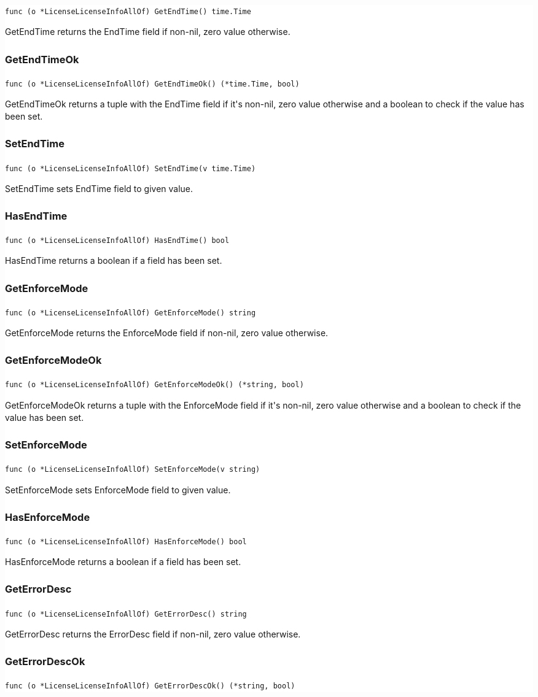 `func (o *LicenseLicenseInfoAllOf) GetEndTime() time.Time`

GetEndTime returns the EndTime field if non-nil, zero value otherwise.

### GetEndTimeOk

`func (o *LicenseLicenseInfoAllOf) GetEndTimeOk() (*time.Time, bool)`

GetEndTimeOk returns a tuple with the EndTime field if it's non-nil, zero value otherwise
and a boolean to check if the value has been set.

### SetEndTime

`func (o *LicenseLicenseInfoAllOf) SetEndTime(v time.Time)`

SetEndTime sets EndTime field to given value.

### HasEndTime

`func (o *LicenseLicenseInfoAllOf) HasEndTime() bool`

HasEndTime returns a boolean if a field has been set.

### GetEnforceMode

`func (o *LicenseLicenseInfoAllOf) GetEnforceMode() string`

GetEnforceMode returns the EnforceMode field if non-nil, zero value otherwise.

### GetEnforceModeOk

`func (o *LicenseLicenseInfoAllOf) GetEnforceModeOk() (*string, bool)`

GetEnforceModeOk returns a tuple with the EnforceMode field if it's non-nil, zero value otherwise
and a boolean to check if the value has been set.

### SetEnforceMode

`func (o *LicenseLicenseInfoAllOf) SetEnforceMode(v string)`

SetEnforceMode sets EnforceMode field to given value.

### HasEnforceMode

`func (o *LicenseLicenseInfoAllOf) HasEnforceMode() bool`

HasEnforceMode returns a boolean if a field has been set.

### GetErrorDesc

`func (o *LicenseLicenseInfoAllOf) GetErrorDesc() string`

GetErrorDesc returns the ErrorDesc field if non-nil, zero value otherwise.

### GetErrorDescOk

`func (o *LicenseLicenseInfoAllOf) GetErrorDescOk() (*string, bool)`
